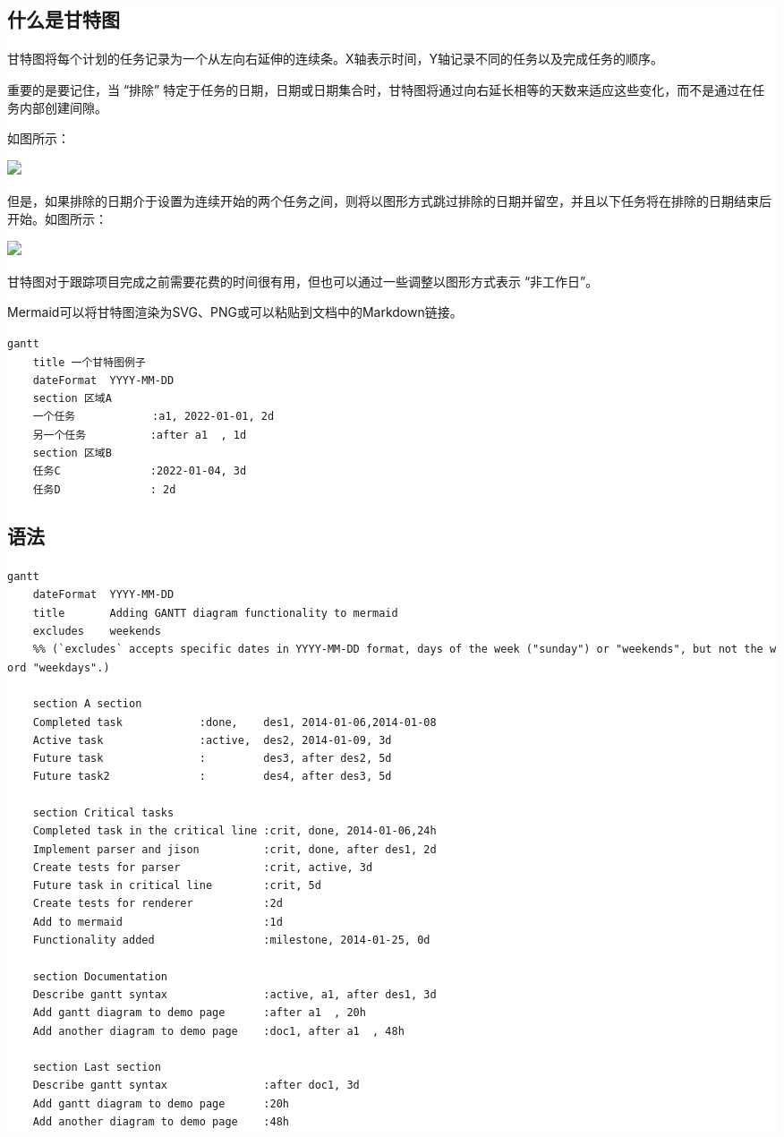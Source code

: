 ## 什么是甘特图

甘特图将每个计划的任务记录为一个从左向右延伸的连续条。X轴表示时间，Y轴记录不同的任务以及完成任务的顺序。

重要的是要记住，当 “排除” 特定于任务的日期，日期或日期集合时，甘特图将通过向右延长相等的天数来适应这些变化，而不是通过在任务内部创建间隙。

如图所示：

![](https://secure2.wostatic.cn/static/tqmgfRbaC8WtJ4Mdq33hpc/image.png)

但是，如果排除的日期介于设置为连续开始的两个任务之间，则将以图形方式跳过排除的日期并留空，并且以下任务将在排除的日期结束后开始。如图所示：

![](https://secure2.wostatic.cn/static/g8X5HmtBtmzF1237EP4eyg/image.png)

甘特图对于跟踪项目完成之前需要花费的时间很有用，但也可以通过一些调整以图形方式表示 “非工作日”。

Mermaid可以将甘特图渲染为SVG、PNG或可以粘贴到文档中的Markdown链接。

```mermaid
gantt
    title 一个甘特图例子
    dateFormat  YYYY-MM-DD
    section 区域A
    一个任务            :a1, 2022-01-01, 2d
    另一个任务          :after a1  , 1d
    section 区域B
    任务C              :2022-01-04, 3d
    任务D              : 2d
```

## 语法

```mermaid
gantt
    dateFormat  YYYY-MM-DD
    title       Adding GANTT diagram functionality to mermaid
    excludes    weekends
    %% (`excludes` accepts specific dates in YYYY-MM-DD format, days of the week ("sunday") or "weekends", but not the word "weekdays".)

    section A section
    Completed task            :done,    des1, 2014-01-06,2014-01-08
    Active task               :active,  des2, 2014-01-09, 3d
    Future task               :         des3, after des2, 5d
    Future task2              :         des4, after des3, 5d

    section Critical tasks
    Completed task in the critical line :crit, done, 2014-01-06,24h
    Implement parser and jison          :crit, done, after des1, 2d
    Create tests for parser             :crit, active, 3d
    Future task in critical line        :crit, 5d
    Create tests for renderer           :2d
    Add to mermaid                      :1d
    Functionality added                 :milestone, 2014-01-25, 0d

    section Documentation
    Describe gantt syntax               :active, a1, after des1, 3d
    Add gantt diagram to demo page      :after a1  , 20h
    Add another diagram to demo page    :doc1, after a1  , 48h

    section Last section
    Describe gantt syntax               :after doc1, 3d
    Add gantt diagram to demo page      :20h
    Add another diagram to demo page    :48h
```

